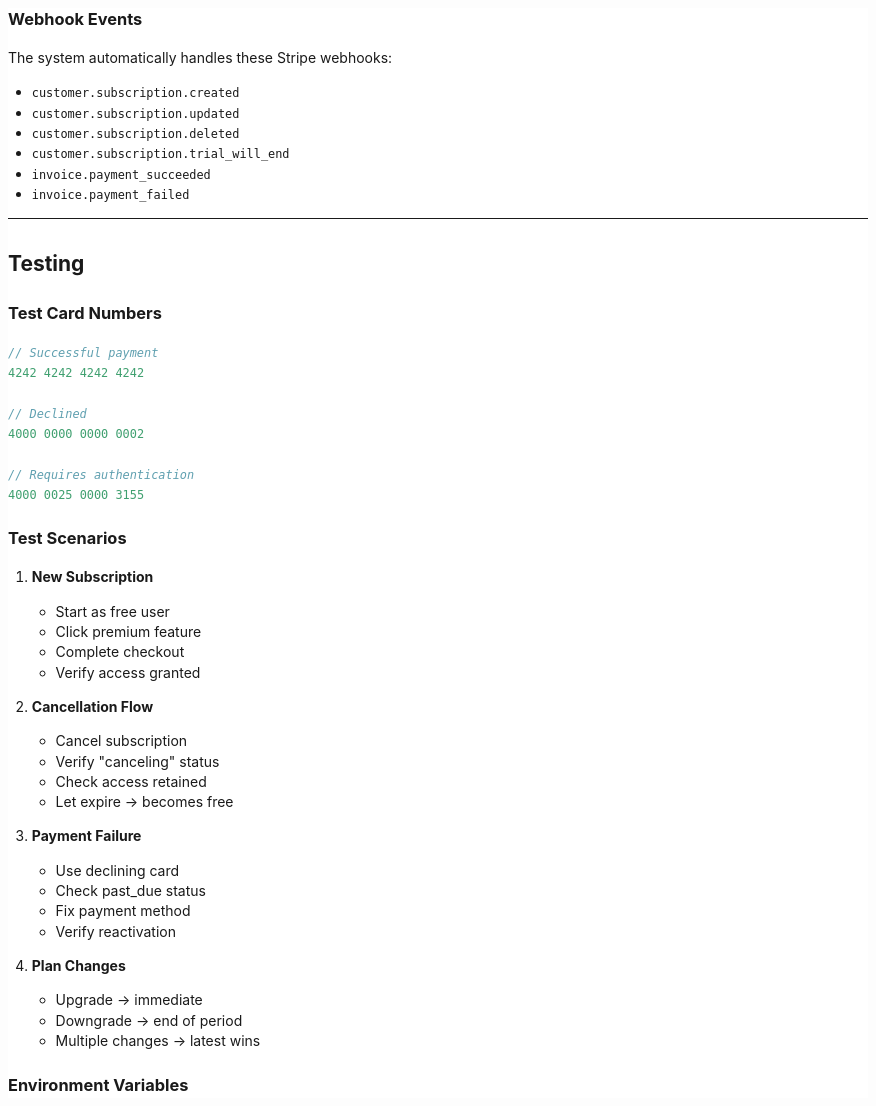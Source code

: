 ### Webhook Events

The system automatically handles these Stripe webhooks:
- `customer.subscription.created`
- `customer.subscription.updated`
- `customer.subscription.deleted`
- `customer.subscription.trial_will_end`
- `invoice.payment_succeeded`
- `invoice.payment_failed`

---

## Testing

### Test Card Numbers

```typescript
// Successful payment
4242 4242 4242 4242

// Declined
4000 0000 0000 0002

// Requires authentication
4000 0025 0000 3155
```

### Test Scenarios

1. **New Subscription**
   - Start as free user
   - Click premium feature
   - Complete checkout
   - Verify access granted

2. **Cancellation Flow**
   - Cancel subscription
   - Verify "canceling" status
   - Check access retained
   - Let expire → becomes free

3. **Payment Failure**
   - Use declining card
   - Check past_due status
   - Fix payment method
   - Verify reactivation

4. **Plan Changes**
   - Upgrade → immediate
   - Downgrade → end of period
   - Multiple changes → latest wins

### Environment Variables
